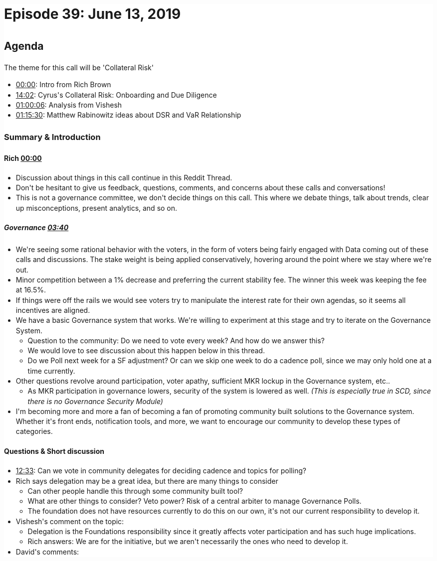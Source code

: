 # Episode 39: June 13, 2019

## Agenda

The theme for this call will be 'Collateral Risk'

- [00:00](https://youtu.be/MBdpqqMZRNg?t=25): Intro from Rich Brown
- [14:02](https://youtu.be/MBdpqqMZRNg?t=1442): Cyrus's Collateral Risk: Onboarding and Due Diligence
- [01:00:06](https://youtu.be/MBdpqqMZRNg?t=3611): Analysis from Vishesh
- [01:15:30](https://youtu.be/MBdpqqMZRNg?t=4530): Matthew Rabinowitz ideas about DSR and VaR Relationship

### Summary & Introduction

#### Rich [00:00](https://youtu.be/MBdpqqMZRNg?t=25)

- Discussion about things in this call continue in this Reddit Thread.
- Don't be hesitant to give us feedback, questions, comments, and concerns about these calls and conversations!
- This is not a governance committee, we don't decide things on this call. This where we debate things, talk about trends, clear up misconceptions, present analytics, and so on.

##### Governance [03:40](https://youtu.be/MBdpqqMZRNg?t=221)

- We're seeing some rational behavior with the voters, in the form of voters being fairly engaged with Data coming out of these calls and discussions. The stake weight is being applied conservatively, hovering around the point where we stay where we're out.
- Minor competition between a 1% decrease and preferring the current stability fee. The winner this week was keeping the fee at 16.5%.
- If things were off the rails we would see voters try to manipulate the interest rate for their own agendas, so it seems all incentives are aligned.
- We have a basic Governance system that works. We're willing to experiment at this stage and try to iterate on the Governance System.
  - Question to the community: Do we need to vote every week? And how do we answer this?
  - We would love to see discussion about this happen below in this thread.
  - Do we Poll next week for a SF adjustment? Or can we skip one week to do a cadence poll, since we may only hold one at a time currently.
- Other questions revolve around participation, voter apathy, sufficient MKR lockup in the Governance system, etc..
  - As MKR participation in governance lowers, security of the system is lowered as well. _(This is especially true in SCD, since there is no Governance Security Module)_
- I'm becoming more and more a fan of becoming a fan of promoting community built solutions to the Governance system. Whether it's front ends, notification tools, and more, we want to encourage our community to develop these types of categories.

#### Questions & Short discussion

- [12:33](https://youtu.be/MBdpqqMZRNg?t=754): Can we vote in community delegates for deciding cadence and topics for polling?
- Rich says delegation may be a great idea, but there are many things to consider
  - Can other people handle this through some community built tool?
  - What are other things to consider? Veto power? Risk of a central arbiter to manage Governance Polls.
  - The foundation does not have resources currently to do this on our own, it's not our current responsibility to develop it.
- Vishesh's comment on the topic:
  - Delegation is the Foundations responsibility since it greatly affects voter participation and has such huge implications.
  - Rich answers: We are for the initiative, but we aren't necessarily the ones who need to develop it.
- David's comments: